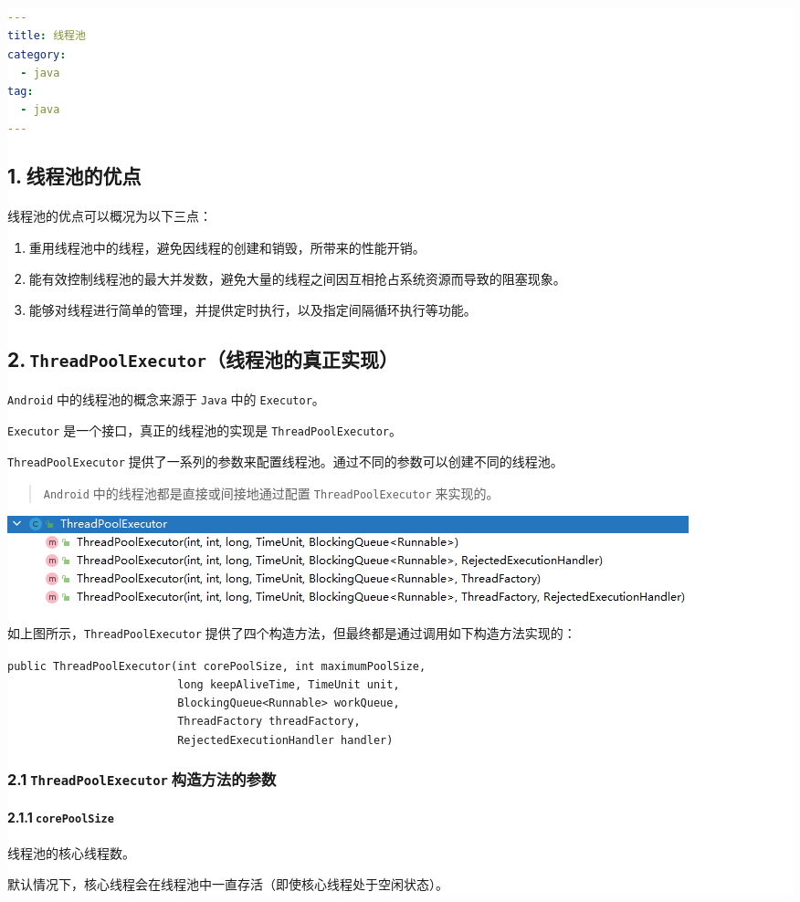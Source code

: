 ```yaml
---
title: 线程池
category: 
  - java
tag:
  - java
---
```


## 1. 线程池的优点

线程池的优点可以概况为以下三点：

1. 重用线程池中的线程，避免因线程的创建和销毁，所带来的性能开销。

2. 能有效控制线程池的最大并发数，避免大量的线程之间因互相抢占系统资源而导致的阻塞现象。

3. 能够对线程进行简单的管理，并提供定时执行，以及指定间隔循环执行等功能。

## 2. `ThreadPoolExecutor`（线程池的真正实现）

`Android` 中的线程池的概念来源于 `Java` 中的 `Executor`。

`Executor` 是一个接口，真正的线程池的实现是 `ThreadPoolExecutor`。

`ThreadPoolExecutor` 提供了一系列的参数来配置线程池。通过不同的参数可以创建不同的线程池。

> `Android` 中的线程池都是直接或间接地通过配置 `ThreadPoolExecutor` 来实现的。

![](./images/java-threadpool/01.png)

如上图所示，`ThreadPoolExecutor` 提供了四个构造方法，但最终都是通过调用如下构造方法实现的：

```java:no-line-numbers
public ThreadPoolExecutor(int corePoolSize, int maximumPoolSize,
                          long keepAliveTime, TimeUnit unit,
                          BlockingQueue<Runnable> workQueue,
                          ThreadFactory threadFactory,
                          RejectedExecutionHandler handler) 
```

### 2.1 `ThreadPoolExecutor` 构造方法的参数

#### 2.1.1 `corePoolSize`

线程池的核心线程数。

默认情况下，核心线程会在线程池中一直存活（即使核心线程处于空闲状态）。
